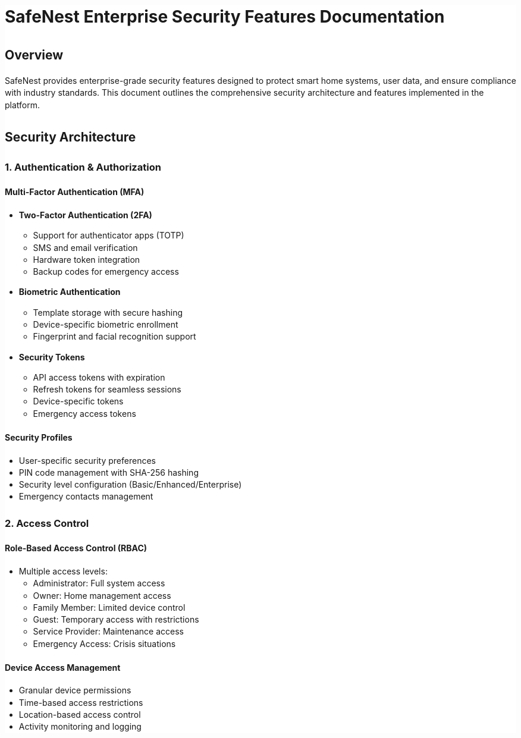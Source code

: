 # SafeNest Enterprise Security Features Documentation

## Overview

SafeNest provides enterprise-grade security features designed to protect smart home systems, user data, and ensure compliance with industry standards. This document outlines the comprehensive security architecture and features implemented in the platform.

## Security Architecture

### 1. Authentication & Authorization

#### Multi-Factor Authentication (MFA)
- **Two-Factor Authentication (2FA)**
  - Support for authenticator apps (TOTP)
  - SMS and email verification
  - Hardware token integration
  - Backup codes for emergency access

- **Biometric Authentication**
  - Template storage with secure hashing
  - Device-specific biometric enrollment
  - Fingerprint and facial recognition support

- **Security Tokens**
  - API access tokens with expiration
  - Refresh tokens for seamless sessions
  - Device-specific tokens
  - Emergency access tokens

#### Security Profiles
- User-specific security preferences
- PIN code management with SHA-256 hashing
- Security level configuration (Basic/Enhanced/Enterprise)
- Emergency contacts management

### 2. Access Control

#### Role-Based Access Control (RBAC)
- Multiple access levels:
  - Administrator: Full system access
  - Owner: Home management access
  - Family Member: Limited device control
  - Guest: Temporary access with restrictions
  - Service Provider: Maintenance access
  - Emergency Access: Crisis situations

#### Device Access Management
- Granular device permissions
- Time-based access restrictions
- Location-based access control
- Activity monitoring and logging
